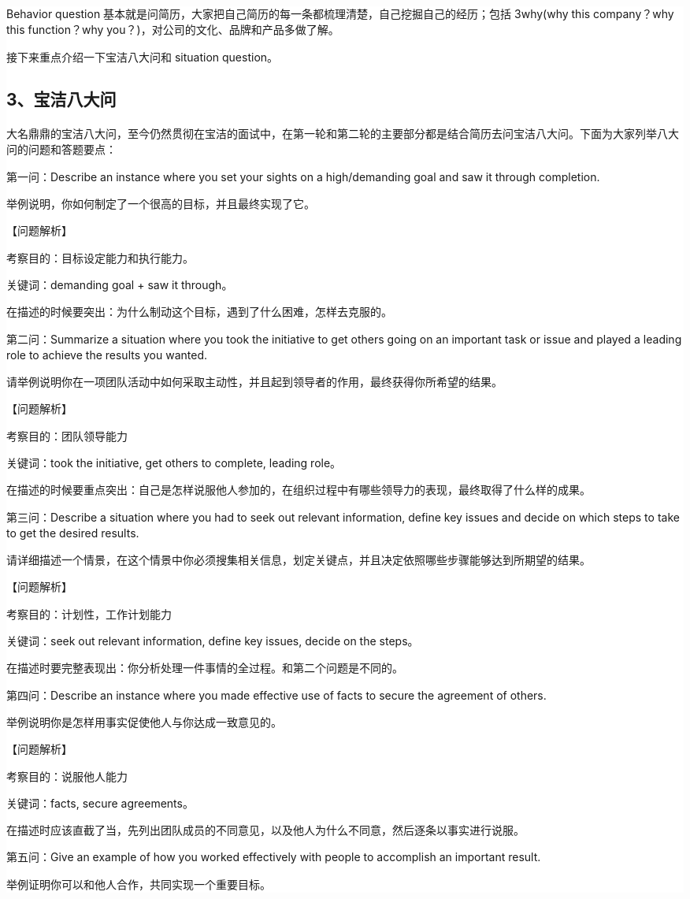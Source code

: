 Behavior question 基本就是问简历，大家把自己简历的每一条都梳理清楚，自己挖掘自己的经历；包括 3why(why this company？why this function？why you？)，对公司的文化、品牌和产品多做了解。

接下来重点介绍一下宝洁八大问和 situation question。

## **3、宝洁八大问**

大名鼎鼎的宝洁八大问，至今仍然贯彻在宝洁的面试中，在第一轮和第二轮的主要部分都是结合简历去问宝洁八大问。下面为大家列举八大问的问题和答题要点：

第一问：Describe an instance where you set your sights on a high/demanding goal and saw it through completion.

举例说明，你如何制定了一个很高的目标，并且最终实现了它。

【问题解析】

考察目的：目标设定能力和执行能力。

关键词：demanding goal + saw it through。

在描述的时候要突出：为什么制动这个目标，遇到了什么困难，怎样去克服的。

第二问：Summarize a situation where you took the initiative to get others going on an important task or issue and played a leading role to achieve the results you wanted.

请举例说明你在一项团队活动中如何采取主动性，并且起到领导者的作用，最终获得你所希望的结果。

【问题解析】

考察目的：团队领导能力

关键词：took the initiative, get others to complete, leading role。

在描述的时候要重点突出：自己是怎样说服他人参加的，在组织过程中有哪些领导力的表现，最终取得了什么样的成果。

第三问：Describe a situation where you had to seek out relevant information, define key issues and decide on which steps to take to get the desired results.

请详细描述一个情景，在这个情景中你必须搜集相关信息，划定关键点，并且决定依照哪些步骤能够达到所期望的结果。

【问题解析】

考察目的：计划性，工作计划能力

关键词：seek out relevant information, define key issues, decide on the steps。

在描述时要完整表现出：你分析处理一件事情的全过程。和第二个问题是不同的。

第四问：Describe an instance where you made effective use of facts to secure the agreement of others.

举例说明你是怎样用事实促使他人与你达成一致意见的。

【问题解析】

考察目的：说服他人能力

关键词：facts, secure agreements。

在描述时应该直截了当，先列出团队成员的不同意见，以及他人为什么不同意，然后逐条以事实进行说服。

第五问：Give an example of how you worked effectively with people to accomplish an important result.

举例证明你可以和他人合作，共同实现一个重要目标。
